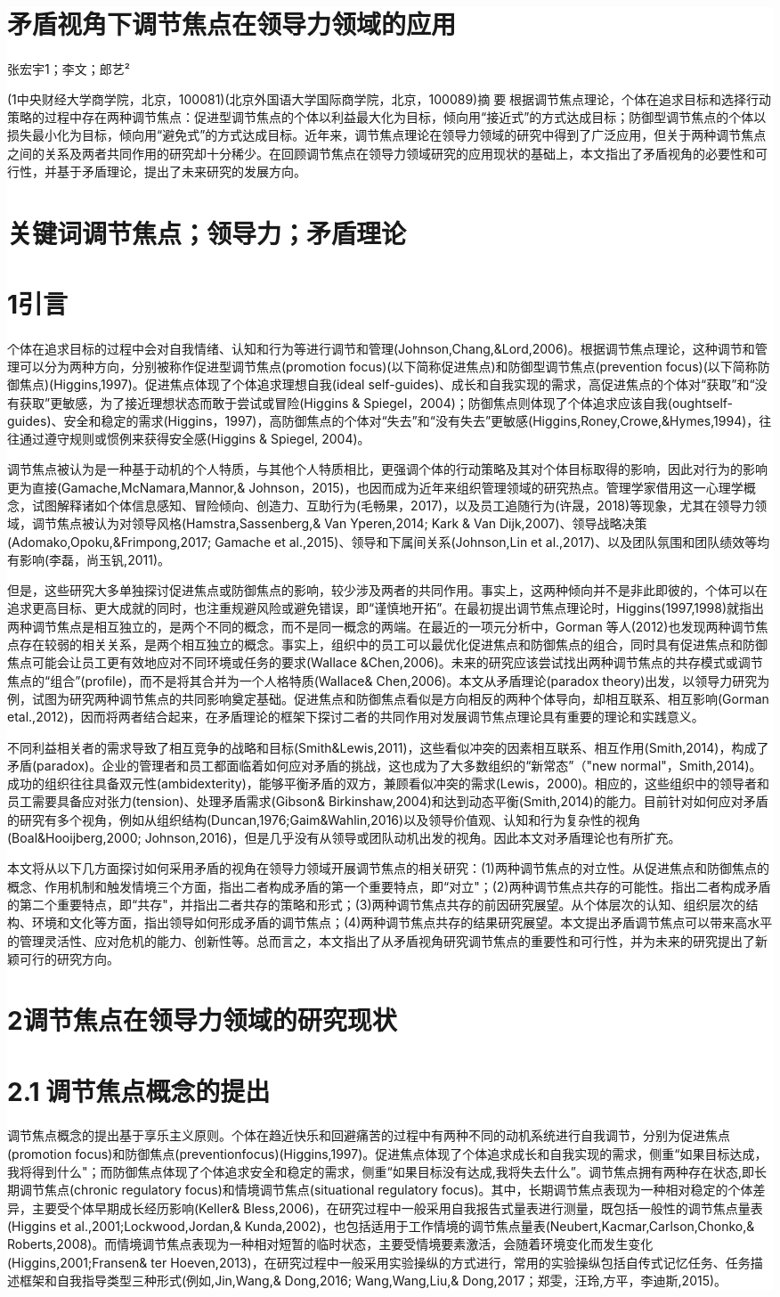 # 矛盾视角下调节焦点在领导力领域的应用

张宏宇1；李文；郎艺²

(1中央财经大学商学院，北京，100081)(北京外国语大学国际商学院，北京，100089)摘 要 根据调节焦点理论，个体在追求目标和选择行动策略的过程中存在两种调节焦点：促进型调节焦点的个体以利益最大化为目标，倾向用“接近式”的方式达成目标；防御型调节焦点的个体以损失最小化为目标，倾向用“避免式”的方式达成目标。近年来，调节焦点理论在领导力领域的研究中得到了广泛应用，但关于两种调节焦点之间的关系及两者共同作用的研究却十分稀少。在回顾调节焦点在领导力领域研究的应用现状的基础上，本文指出了矛盾视角的必要性和可行性，并基于矛盾理论，提出了未来研究的发展方向。

# 关键词调节焦点；领导力；矛盾理论

# 1引言

个体在追求目标的过程中会对自我情绪、认知和行为等进行调节和管理(Johnson,Chang,&Lord,2006)。根据调节焦点理论，这种调节和管理可以分为两种方向，分别被称作促进型调节焦点(promotion focus)(以下简称促进焦点)和防御型调节焦点(prevention focus)(以下简称防御焦点)(Higgins,1997)。促进焦点体现了个体追求理想自我(ideal self-guides)、成长和自我实现的需求，高促进焦点的个体对“获取”和“没有获取”更敏感，为了接近理想状态而敢于尝试或冒险(Higgins & Spiegel，2004)；防御焦点则体现了个体追求应该自我(oughtself-guides)、安全和稳定的需求(Higgins，1997)，高防御焦点的个体对“失去”和“没有失去”更敏感(Higgins,Roney,Crowe,&Hymes,1994)，往往通过遵守规则或惯例来获得安全感(Higgins & Spiegel, 2004)。

调节焦点被认为是一种基于动机的个人特质，与其他个人特质相比，更强调个体的行动策略及其对个体目标取得的影响，因此对行为的影响更为直接(Gamache,McNamara,Mannor,& Johnson，2015)，也因而成为近年来组织管理领域的研究热点。管理学家借用这一心理学概念，试图解释诸如个体信息感知、冒险倾向、创造力、互助行为(毛畅果，2017)，以及员工追随行为(许晟，2018)等现象，尤其在领导力领域，调节焦点被认为对领导风格(Hamstra,Sassenberg,& Van Yperen,2014; Kark & Van Dijk,2007)、领导战略决策(Adomako,Opoku,&Frimpong,2017; Gamache et al.,2015)、领导和下属间关系(Johnson,Lin et al.,2017)、以及团队氛围和团队绩效等均有影响(李磊，尚玉钒,2011)。

但是，这些研究大多单独探讨促进焦点或防御焦点的影响，较少涉及两者的共同作用。事实上，这两种倾向并不是非此即彼的，个体可以在追求更高目标、更大成就的同时，也注重规避风险或避免错误，即“谨慎地开拓”。在最初提出调节焦点理论时，Higgins(1997,1998)就指出两种调节焦点是相互独立的，是两个不同的概念，而不是同一概念的两端。在最近的一项元分析中，Gorman 等人(2012)也发现两种调节焦点存在较弱的相关关系，是两个相互独立的概念。事实上，组织中的员工可以最优化促进焦点和防御焦点的组合，同时具有促进焦点和防御焦点可能会让员工更有效地应对不同环境或任务的要求(Wallace &Chen,2006)。未来的研究应该尝试找出两种调节焦点的共存模式或调节焦点的“组合”(profile)，而不是将其合并为一个人格特质(Wallace& Chen,2006)。本文从矛盾理论(paradox theory)出发，以领导力研究为例，试图为研究两种调节焦点的共同影响奠定基础。促进焦点和防御焦点看似是方向相反的两种个体导向，却相互联系、相互影响(Gorman etal.,2012)，因而将两者结合起来，在矛盾理论的框架下探讨二者的共同作用对发展调节焦点理论具有重要的理论和实践意义。

不同利益相关者的需求导致了相互竞争的战略和目标(Smith&Lewis,2011)，这些看似冲突的因素相互联系、相互作用(Smith,2014)，构成了矛盾(paradox)。企业的管理者和员工都面临着如何应对矛盾的挑战，这也成为了大多数组织的“新常态”（"new normal"，Smith,2014)。成功的组织往往具备双元性(ambidexterity)，能够平衡矛盾的双方，兼顾看似冲突的需求(Lewis，2000)。相应的，这些组织中的领导者和员工需要具备应对张力(tension)、处理矛盾需求(Gibson& Birkinshaw,2004)和达到动态平衡(Smith,2014)的能力。目前针对如何应对矛盾的研究有多个视角，例如从组织结构(Duncan,1976;Gaim&Wahlin,2016)以及领导价值观、认知和行为复杂性的视角(Boal&Hooijberg,2000; Johnson,2016)，但是几乎没有从领导或团队动机出发的视角。因此本文对矛盾理论也有所扩充。

本文将从以下几方面探讨如何采用矛盾的视角在领导力领域开展调节焦点的相关研究：(1)两种调节焦点的对立性。从促进焦点和防御焦点的概念、作用机制和触发情境三个方面，指出二者构成矛盾的第一个重要特点，即“对立"；(2)两种调节焦点共存的可能性。指出二者构成矛盾的第二个重要特点，即“共存"，并指出二者共存的策略和形式；(3)两种调节焦点共存的前因研究展望。从个体层次的认知、组织层次的结构、环境和文化等方面，指出领导如何形成矛盾的调节焦点；(4)两种调节焦点共存的结果研究展望。本文提出矛盾调节焦点可以带来高水平的管理灵活性、应对危机的能力、创新性等。总而言之，本文指出了从矛盾视角研究调节焦点的重要性和可行性，并为未来的研究提出了新颖可行的研究方向。

# 2调节焦点在领导力领域的研究现状

# 2.1 调节焦点概念的提出

调节焦点概念的提出基于享乐主义原则。个体在趋近快乐和回避痛苦的过程中有两种不同的动机系统进行自我调节，分别为促进焦点(promotion focus)和防御焦点(preventionfocus)(Higgins,1997)。促进焦点体现了个体追求成长和自我实现的需求，侧重“如果目标达成，我将得到什么"；而防御焦点体现了个体追求安全和稳定的需求，侧重“如果目标没有达成,我将失去什么”。调节焦点拥有两种存在状态,即长期调节焦点(chronic regulatory focus)和情境调节焦点(situational regulatory focus)。其中，长期调节焦点表现为一种相对稳定的个体差异，主要受个体早期成长经历影响(Keller& Bless,2006)，在研究过程中一般采用自我报告式量表进行测量，既包括一般性的调节焦点量表(Higgins et al.,2001;Lockwood,Jordan,& Kunda,2002)，也包括适用于工作情境的调节焦点量表(Neubert,Kacmar,Carlson,Chonko,& Roberts,2008)。而情境调节焦点表现为一种相对短暂的临时状态，主要受情境要素激活，会随着环境变化而发生变化(Higgins,2001;Fransen& ter Hoeven,2013)，在研究过程中一般采用实验操纵的方式进行，常用的实验操纵包括自传式记忆任务、任务描述框架和自我指导类型三种形式(例如,Jin,Wang,& Dong,2016; Wang,Wang,Liu,& Dong,2017；郑雯，汪玲,方平，李迪斯,2015)。

